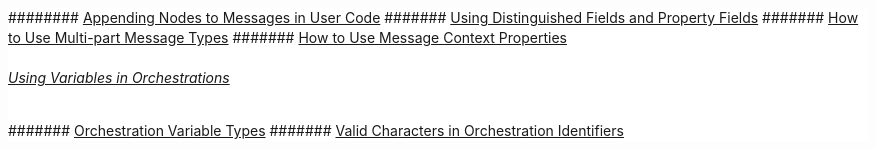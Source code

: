 ######## [Appending Nodes to Messages in User Code](appending-nodes-to-messages-in-user-code.md)
####### [Using Distinguished Fields and Property Fields](using-distinguished-fields-and-property-fields.md)
####### [How to Use Multi-part Message Types](how-to-use-multi-part-message-types.md)
####### [How to Use Message Context Properties](how-to-use-message-context-properties.md)
###### [Using Variables in Orchestrations](using-variables-in-orchestrations.md)
####### [Orchestration Variable Types](orchestration-variable-types.md)
####### [Valid Characters in Orchestration Identifiers](valid-characters-in-orchestration-identifiers.md)
